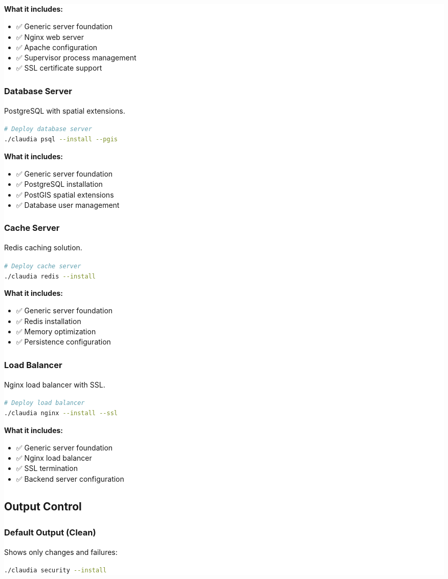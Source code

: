 **What it includes:**
- ✅ Generic server foundation
- ✅ Nginx web server
- ✅ Apache configuration
- ✅ Supervisor process management
- ✅ SSL certificate support

### Database Server
PostgreSQL with spatial extensions.

```bash
# Deploy database server
./claudia psql --install --pgis
```

**What it includes:**
- ✅ Generic server foundation
- ✅ PostgreSQL installation
- ✅ PostGIS spatial extensions
- ✅ Database user management

### Cache Server
Redis caching solution.

```bash
# Deploy cache server
./claudia redis --install
```

**What it includes:**
- ✅ Generic server foundation
- ✅ Redis installation
- ✅ Memory optimization
- ✅ Persistence configuration

### Load Balancer
Nginx load balancer with SSL.

```bash
# Deploy load balancer
./claudia nginx --install --ssl
```

**What it includes:**
- ✅ Generic server foundation
- ✅ Nginx load balancer
- ✅ SSL termination
- ✅ Backend server configuration

## Output Control

### Default Output (Clean)
Shows only changes and failures:
```bash
./claudia security --install
```
